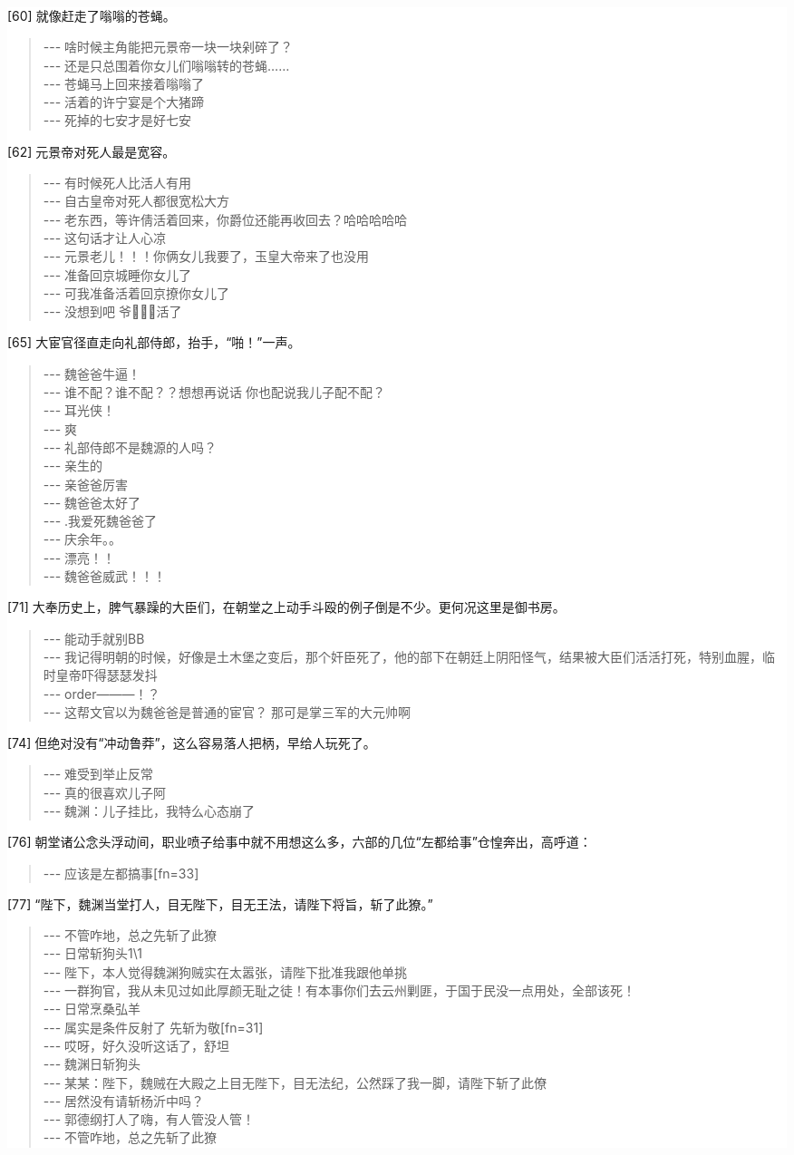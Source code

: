 [60] 就像赶走了嗡嗡的苍蝇。
>--- 啥时候主角能把元景帝一块一块剁碎了？<br>
>--- 还是只总围着你女儿们嗡嗡转的苍蝇……<br>
>--- 苍蝇马上回来接着嗡嗡了<br>
>--- 活着的许宁宴是个大猪蹄<br>
>--- 死掉的七安才是好七安<br>

[62] 元景帝对死人最是宽容。
>--- 有时候死人比活人有用<br>
>--- 自古皇帝对死人都很宽松大方<br>
>--- 老东西，等许倩活着回来，你爵位还能再收回去？哈哈哈哈哈<br>
>--- 这句话才让人心凉<br>
>--- 元景老儿！！！你俩女儿我要了，玉皇大帝来了也没用<br>
>--- 准备回京城睡你女儿了<br>
>--- 可我准备活着回京撩你女儿了<br>
>--- 没想到吧  爷👨🏻‍🦳活了<br>

[65] 大宦官径直走向礼部侍郎，抬手，“啪！”一声。
>--- 魏爸爸牛逼！<br>
>--- 谁不配？谁不配？？想想再说话
你也配说我儿子配不配？<br>
>--- 耳光侠！<br>
>--- 爽<br>
>--- 礼部侍郎不是魏源的人吗？<br>
>--- 亲生的<br>
>--- 亲爸爸厉害<br>
>--- 魏爸爸太好了<br>
>--- .我爱死魏爸爸了<br>
>--- 庆余年。。<br>
>--- 漂亮！！<br>
>--- 魏爸爸威武！！！<br>

[71] 大奉历史上，脾气暴躁的大臣们，在朝堂之上动手斗殴的例子倒是不少。更何况这里是御书房。
>--- 能动手就别BB<br>
>--- 我记得明朝的时候，好像是土木堡之变后，那个奸臣死了，他的部下在朝廷上阴阳怪气，结果被大臣们活活打死，特别血腥，临时皇帝吓得瑟瑟发抖<br>
>--- order———！？<br>
>--- 这帮文官以为魏爸爸是普通的宦官？ 那可是掌三军的大元帅啊<br>

[74] 但绝对没有“冲动鲁莽”，这么容易落人把柄，早给人玩死了。
>--- 难受到举止反常<br>
>--- 真的很喜欢儿子阿<br>
>--- 魏渊：儿子挂比，我特么心态崩了<br>

[76] 朝堂诸公念头浮动间，职业喷子给事中就不用想这么多，六部的几位“左都给事”仓惶奔出，高呼道：
>--- 应该是左都搞事[fn=33]<br>

[77] “陛下，魏渊当堂打人，目无陛下，目无王法，请陛下将旨，斩了此獠。”
>--- 不管咋地，总之先斩了此獠<br>
>--- 日常斩狗头1\1<br>
>--- 陛下，本人觉得魏渊狗贼实在太嚣张，请陛下批准我跟他单挑<br>
>--- 一群狗官，我从未见过如此厚颜无耻之徒！有本事你们去云州剿匪，于国于民没一点用处，全部该死！<br>
>--- 日常烹桑弘羊<br>
>--- 属实是条件反射了 先斩为敬[fn=31]<br>
>--- 哎呀，好久没听这话了，舒坦<br>
>--- 魏渊日斩狗头<br>
>--- 某某：陛下，魏贼在大殿之上目无陛下，目无法纪，公然踩了我一脚，请陛下斩了此僚<br>
>--- 居然没有请斩杨沂中吗？<br>
>--- 郭德纲打人了嗨，有人管没人管！<br>
>--- 不管咋地，总之先斩了此獠<br>
